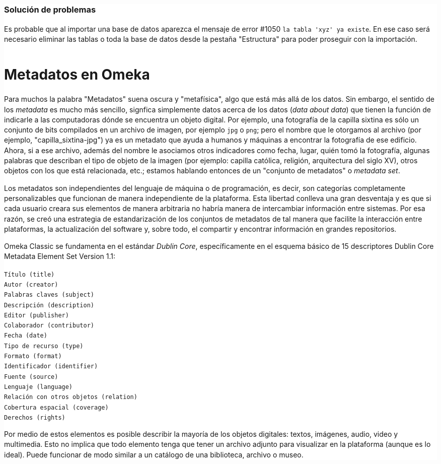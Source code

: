 ### Solución de problemas

Es probable que al importar una base de datos aparezca el mensaje de error #1050 `la tabla 'xyz' ya existe`. En ese caso será necesario eliminar las tablas o toda la base de datos desde la pestaña "Estructura" para poder proseguir con la importación.

# Metadatos en Omeka

Para muchos la palabra "Metadatos" suena oscura y "metafísica", algo que está más allá de los datos. Sin embargo, el sentido de los *metadata* es mucho más sencillo, signfica simplemente datos acerca de los datos (*data about data*) que tienen la función de indicarle a las computadoras dónde se encuentra un objeto digital. Por ejemplo, una fotografía de la capilla sixtina es sólo un conjunto de bits compilados en un archivo de imagen, por ejemplo `jpg` o `png`; pero el nombre que le otorgamos al archivo (por ejemplo, "capilla_sixtina-jpg") ya es un metadato que ayuda a humanos y máquinas a encontrar la fotografía de ese edificio. Ahora, si a ese archivo, además del nombre le asociamos otros indicadores como fecha, lugar, quién tomó la fotografía, algunas palabras que describan el tipo de objeto de la imagen (por ejemplo: capilla católica, religión, arquitectura del siglo XV), otros objetos con los que está relacionada, etc.; estamos hablando entonces de un "conjunto de metadatos" o *metadata set*.

Los metadatos son independientes del lenguaje de máquina o de programación, es decir, son categorías completamente personalizables que funcionan de manera independiente de la plataforma. Esta libertad conlleva una gran desventaja y es que si cada usuario creara sus elementos de manera arbitraria no habría manera de intercambiar información entre sistemas. Por esa razón, se creó una estrategia de estandarización de los conjuntos de metadatos de tal manera que facilite la interacción entre plataformas, la actualización del software y, sobre todo, el compartir y encontrar información en grandes repositorios.

Omeka Classic se fundamenta en el estándar *Dublin Core*, específicamente en el esquema básico de 15 descriptores <a haref="http://dublincore.org/documents/dces/" target="_blank">Dublin Core Metadata Element Set Version 1.1</a>:

	Título (title)
	Autor (creator)
	Palabras claves (subject)
	Descripción (description)
	Editor (publisher)
	Colaborador (contributor)
	Fecha (date)
	Tipo de recurso (type)
	Formato (format)
	Identificador (identifier)
	Fuente (source)
	Lenguaje (language)
	Relación con otros objetos (relation)
	Cobertura espacial (coverage)
	Derechos (rights)

Por medio de estos elementos es posible describir la mayoría de los objetos digitales: textos, imágenes, audio, video y multimedia. Esto no implica que todo elemento tenga que tener un archivo adjunto para visualizar en la plataforma (aunque es lo ideal). Puede funcionar de modo similar a un catálogo de una biblioteca, archivo o museo.
